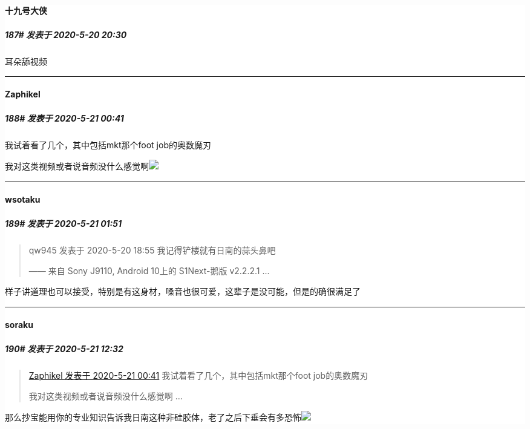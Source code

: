 ####  十九号大侠  
##### 187#       发表于 2020-5-20 20:30




耳朵舔视频







*****

####  Zaphikel  
##### 188#       发表于 2020-5-21 00:41




我试着看了几个，其中包括mkt那个foot job的奥数魔刃

我对这类视频或者说音频没什么感觉啊<img src="https://static.saraba1st.com/image/smiley/face2017/001.png" referrerpolicy="no-referrer">







*****

####  wsotaku  
##### 189#       发表于 2020-5-21 01:51



<blockquote>qw945 发表于 2020-5-20 18:55
我记得铲楼就有日南的蒜头鼻吧


—— 来自 Sony J9110, Android 10上的 S1Next-鹅版 v2.2.2.1 ...</blockquote>
样子讲道理也可以接受，特别是有这身材，嗓音也很可爱，这辈子是没可能，但是的确很满足了







*****

####  soraku  
##### 190#       发表于 2020-5-21 12:32



<blockquote><a href="httphttps://bbs.saraba1st.com/2b/forum.php?mod=redirect&amp;goto=findpost&amp;pid=47496409&amp;ptid=1935298" target="_blank">Zaphikel 发表于 2020-5-21 00:41</a>
我试着看了几个，其中包括mkt那个foot job的奥数魔刃

我对这类视频或者说音频没什么感觉啊 ...</blockquote>
那么抄宝能用你的专业知识告诉我日南这种非硅胶体，老了之后下垂会有多恐怖<img src="https://static.saraba1st.com/image/smiley/face2017/067.png" referrerpolicy="no-referrer">
